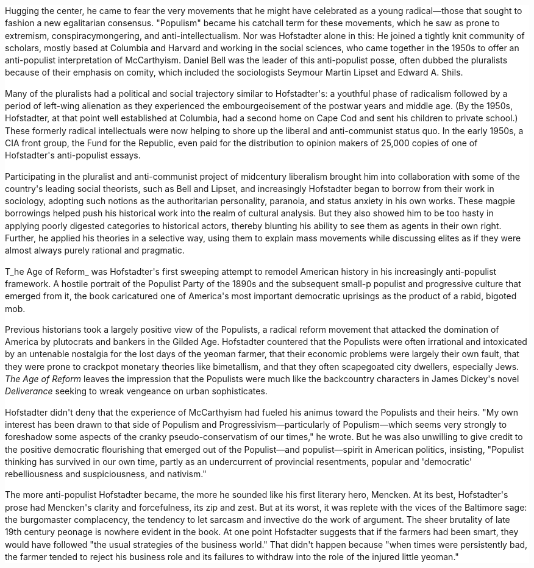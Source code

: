 Hugging the center, he came to fear the very movements that he might have celebrated as a young radical—those that sought to fashion a new egalitarian consensus. "Populism" became his catchall term for these movements, which he saw as prone to extremism, conspiracymongering, and anti-intellectualism. Nor was Hofstadter alone in this: He joined a tightly knit community of scholars, mostly based at Columbia and Harvard and working in the social sciences, who came together in the 1950s to offer an anti-populist interpretation of McCarthyism. Daniel Bell was the leader of this anti-populist posse, often dubbed the pluralists because of their emphasis on comity, which included the sociologists Seymour Martin Lipset and Edward A. Shils.

Many of the pluralists had a political and social trajectory similar to Hofstadter's: a youthful phase of radicalism followed by a period of left-wing alienation as they experienced the embourgeoisement of the postwar years and middle age. (By the 1950s, Hofstadter, at that point well established at Columbia, had a second home on Cape Cod and sent his children to private school.) These formerly radical intellectuals were now helping to shore up the liberal and anti-communist status quo. In the early 1950s, a CIA front group, the Fund for the Republic, even paid for the distribution to opinion makers of 25,000 copies of one of Hofstadter's anti-populist essays.

Participating in the pluralist and anti-communist project of midcentury liberalism brought him into collaboration with some of the country's leading social theorists, such as Bell and Lipset, and increasingly Hofstadter began to borrow from their work in sociology, adopting such notions as the authoritarian personality, paranoia, and status anxiety in his own works. These magpie borrowings helped push his historical work into the realm of cultural analysis. But they also showed him to be too hasty in applying poorly digested categories to historical actors, thereby blunting his ability to see them as agents in their own right. Further, he applied his theories in a selective way, using them to explain mass movements while discussing elites as if they were almost always purely rational and pragmatic.

T_he Age of Reform_ was Hofstadter's first sweeping attempt to remodel American history in his increasingly anti-populist framework. A hostile portrait of the Populist Party of the 1890s and the subsequent small-p populist and progressive culture that emerged from it, the book caricatured one of America's most important democratic uprisings as the product of a rabid, bigoted mob.

Previous historians took a largely positive view of the Populists, a radical reform movement that attacked the domination of America by plutocrats and bankers in the Gilded Age. Hofstadter countered that the Populists were often irrational and intoxicated by an untenable nostalgia for the lost days of the yeoman farmer, that their economic problems were largely their own fault, that they were prone to crackpot monetary theories like bimetallism, and that they often scapegoated city dwellers, especially Jews. _The Age of Reform_ leaves the impression that the Populists were much like the backcountry characters in James Dickey's novel _Deliverance_ seeking to wreak vengeance on urban sophisticates.

Hofstadter didn't deny that the experience of McCarthyism had fueled his animus toward the Populists and their heirs. "My own interest has been drawn to that side of Populism and Progressivism—particularly of Populism—which seems very strongly to foreshadow some aspects of the cranky pseudo-conservatism of our times," he wrote. But he was also unwilling to give credit to the positive democratic flourishing that emerged out of the Populist—and populist—spirit in American politics, insisting, "Populist thinking has survived in our own time, partly as an undercurrent of provincial resentments, popular and 'democratic' rebelliousness and suspiciousness, and nativism."

The more anti-populist Hofstadter became, the more he sounded like his first literary hero, Mencken. At its best, Hofstadter's prose had Mencken's clarity and forcefulness, its zip and zest. But at its worst, it was replete with the vices of the Baltimore sage: the burgomaster complacency, the tendency to let sarcasm and invective do the work of argument. The sheer brutality of late 19th century peonage is nowhere evident in the book. At one point Hofstadter suggests that if the farmers had been smart, they would have followed "the usual strategies of the business world." That didn't happen because "when times were persistently bad, the farmer tended to reject his business role and its failures to withdraw into the role of the injured little yeoman."
